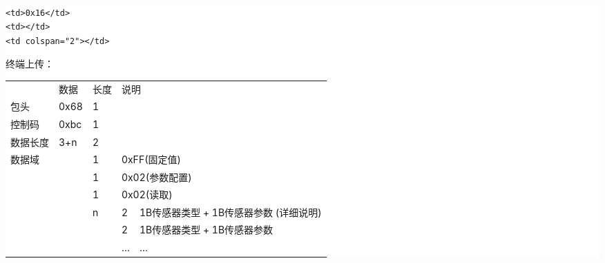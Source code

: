     <td>0x16</td>
    <td></td>
    <td colspan="2"></td>
  </tr>
</table



终端上传：

<table>
  <tr>
  	<td></td>
    <td>数据</td>
    <td>长度</td>
    <td colspan="2">说明</td>
  </tr>
  <tr>
  	<td>包头</td>
    <td>0x68</td>
    <td>1</td>
    <td colspan="2"></td>
  </tr>
  <tr>
  	<td>控制码</td>
    <td>0xbc</td>
    <td>1</td>
    <td colspan="2"></td>
  </tr>
  <tr>
  	<td>数据长度</td>
    <td>3+n</td>
    <td>2</td>
    <td colspan="2"></td>
  </tr>
  <tr>
  	<td rowspan="7">数据域</td>
    <td rowspan="7"></td>
    <td>1</td>
    <td colspan="2">0xFF(固定值)</td>
  </tr>
  <tr>
    <td>1</td>
    <td colspan="2">0x02(参数配置)</td>
  </tr>
  <tr>
    <td>1</td>
    <td colspan="2">0x02(读取)</td>
  </tr>
  <tr>
    <td rowspan="4">n</td>
  </tr>
  <tr>
    <td>2</td>
    <td>1B传感器类型 + 1B传感器参数 (详细说明)</td>
  </tr>
  <tr>
    <td>2</td>
    <td>1B传感器类型 + 1B传感器参数</td>
  </tr>
  <tr>
    <td>…</td>
    <td>…</td>
  </tr>
  <tr>